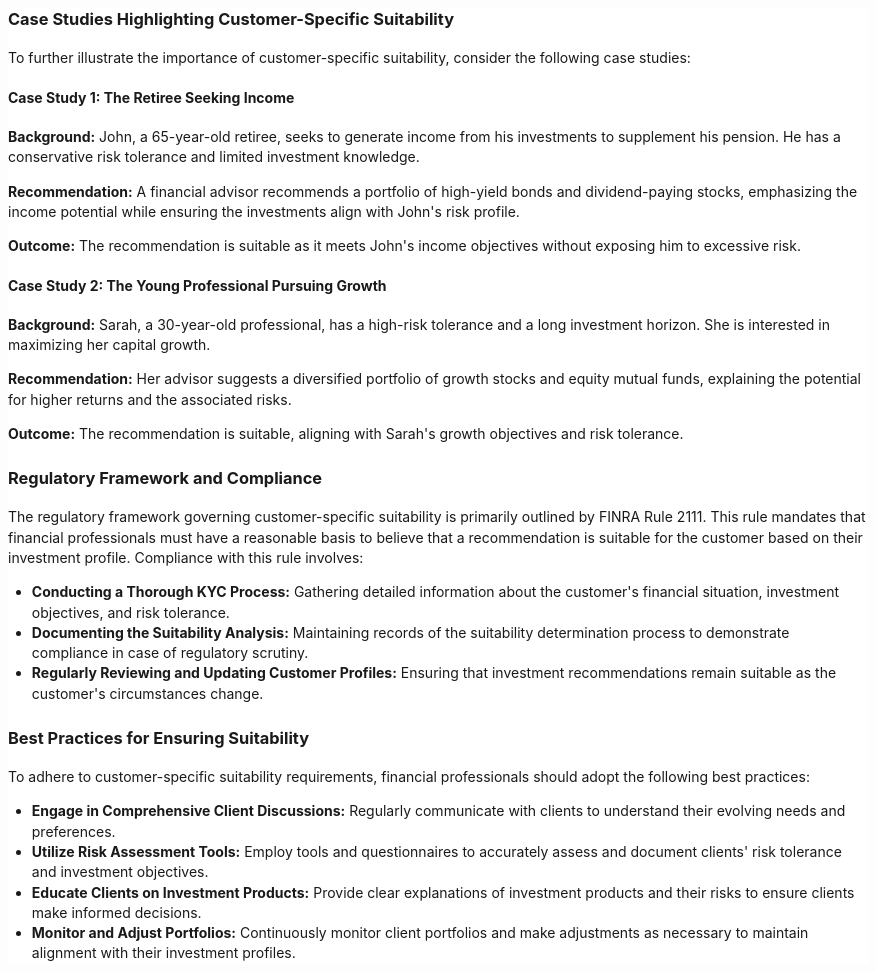 ### Case Studies Highlighting Customer-Specific Suitability

To further illustrate the importance of customer-specific suitability, consider the following case studies:

#### Case Study 1: The Retiree Seeking Income

**Background:** John, a 65-year-old retiree, seeks to generate income from his investments to supplement his pension. He has a conservative risk tolerance and limited investment knowledge.

**Recommendation:** A financial advisor recommends a portfolio of high-yield bonds and dividend-paying stocks, emphasizing the income potential while ensuring the investments align with John's risk profile.

**Outcome:** The recommendation is suitable as it meets John's income objectives without exposing him to excessive risk.

#### Case Study 2: The Young Professional Pursuing Growth

**Background:** Sarah, a 30-year-old professional, has a high-risk tolerance and a long investment horizon. She is interested in maximizing her capital growth.

**Recommendation:** Her advisor suggests a diversified portfolio of growth stocks and equity mutual funds, explaining the potential for higher returns and the associated risks.

**Outcome:** The recommendation is suitable, aligning with Sarah's growth objectives and risk tolerance.

### Regulatory Framework and Compliance

The regulatory framework governing customer-specific suitability is primarily outlined by FINRA Rule 2111. This rule mandates that financial professionals must have a reasonable basis to believe that a recommendation is suitable for the customer based on their investment profile. Compliance with this rule involves:

- **Conducting a Thorough KYC Process:** Gathering detailed information about the customer's financial situation, investment objectives, and risk tolerance.
- **Documenting the Suitability Analysis:** Maintaining records of the suitability determination process to demonstrate compliance in case of regulatory scrutiny.
- **Regularly Reviewing and Updating Customer Profiles:** Ensuring that investment recommendations remain suitable as the customer's circumstances change.

### Best Practices for Ensuring Suitability

To adhere to customer-specific suitability requirements, financial professionals should adopt the following best practices:

- **Engage in Comprehensive Client Discussions:** Regularly communicate with clients to understand their evolving needs and preferences.
- **Utilize Risk Assessment Tools:** Employ tools and questionnaires to accurately assess and document clients' risk tolerance and investment objectives.
- **Educate Clients on Investment Products:** Provide clear explanations of investment products and their risks to ensure clients make informed decisions.
- **Monitor and Adjust Portfolios:** Continuously monitor client portfolios and make adjustments as necessary to maintain alignment with their investment profiles.
